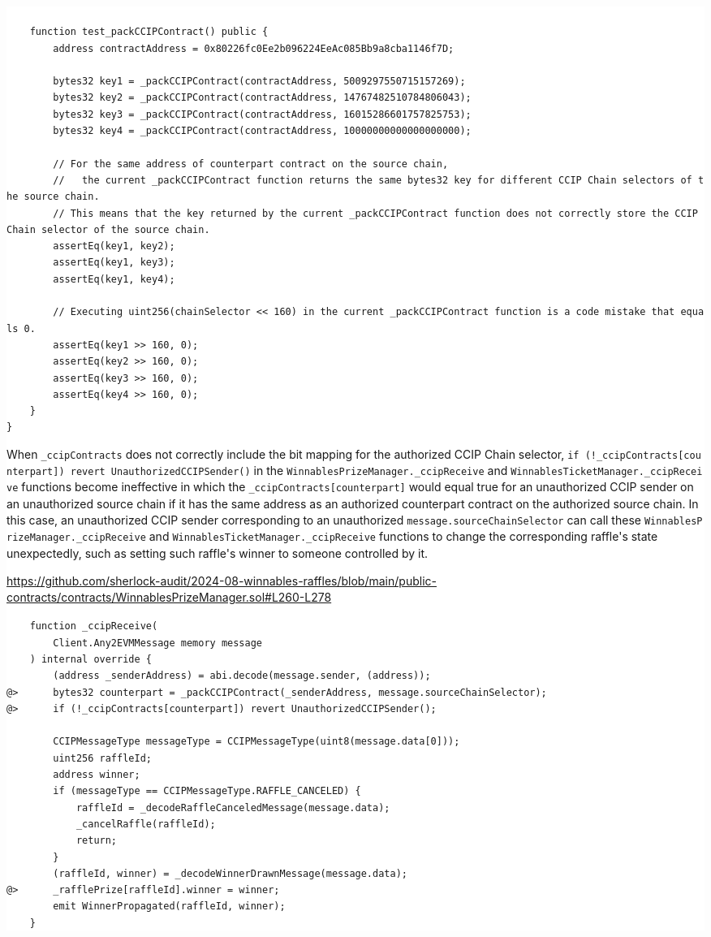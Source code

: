 ```solidity

    function test_packCCIPContract() public {
        address contractAddress = 0x80226fc0Ee2b096224EeAc085Bb9a8cba1146f7D;

        bytes32 key1 = _packCCIPContract(contractAddress, 5009297550715157269);
        bytes32 key2 = _packCCIPContract(contractAddress, 14767482510784806043);
        bytes32 key3 = _packCCIPContract(contractAddress, 16015286601757825753);
        bytes32 key4 = _packCCIPContract(contractAddress, 10000000000000000000);

        // For the same address of counterpart contract on the source chain,
        //   the current _packCCIPContract function returns the same bytes32 key for different CCIP Chain selectors of the source chain.
        // This means that the key returned by the current _packCCIPContract function does not correctly store the CCIP Chain selector of the source chain.
        assertEq(key1, key2);
        assertEq(key1, key3);
        assertEq(key1, key4);

        // Executing uint256(chainSelector << 160) in the current _packCCIPContract function is a code mistake that equals 0.
        assertEq(key1 >> 160, 0);
        assertEq(key2 >> 160, 0);
        assertEq(key3 >> 160, 0);
        assertEq(key4 >> 160, 0);
    }
}
```

When `_ccipContracts` does not correctly include the bit mapping for the authorized CCIP Chain selector, `if (!_ccipContracts[counterpart]) revert UnauthorizedCCIPSender()` in the `WinnablesPrizeManager._ccipReceive` and `WinnablesTicketManager._ccipReceive` functions become ineffective in which the `_ccipContracts[counterpart]` would equal true for an unauthorized CCIP sender on an unauthorized source chain if it has the same address as an authorized counterpart contract on the authorized source chain. In this case, an unauthorized CCIP sender corresponding to an unauthorized `message.sourceChainSelector` can call these `WinnablesPrizeManager._ccipReceive` and `WinnablesTicketManager._ccipReceive` functions to change the corresponding raffle's state unexpectedly, such as setting such raffle's winner to someone controlled by it.

https://github.com/sherlock-audit/2024-08-winnables-raffles/blob/main/public-contracts/contracts/WinnablesPrizeManager.sol#L260-L278
```solidity
    function _ccipReceive(
        Client.Any2EVMMessage memory message
    ) internal override {
        (address _senderAddress) = abi.decode(message.sender, (address));
@>      bytes32 counterpart = _packCCIPContract(_senderAddress, message.sourceChainSelector);
@>      if (!_ccipContracts[counterpart]) revert UnauthorizedCCIPSender();

        CCIPMessageType messageType = CCIPMessageType(uint8(message.data[0]));
        uint256 raffleId;
        address winner;
        if (messageType == CCIPMessageType.RAFFLE_CANCELED) {
            raffleId = _decodeRaffleCanceledMessage(message.data);
            _cancelRaffle(raffleId);
            return;
        }
        (raffleId, winner) = _decodeWinnerDrawnMessage(message.data);
@>      _rafflePrize[raffleId].winner = winner;
        emit WinnerPropagated(raffleId, winner);
    }
```
